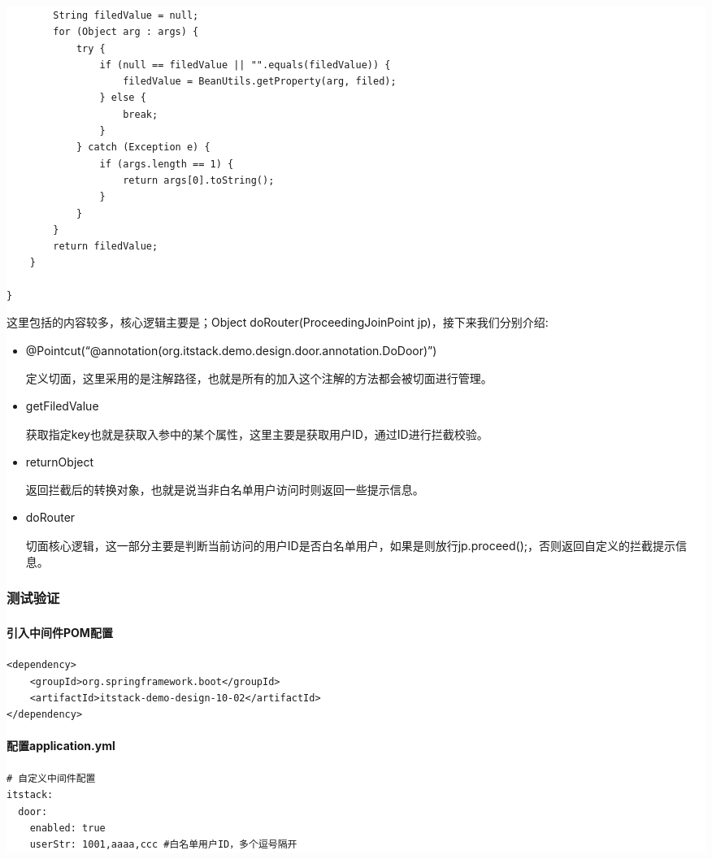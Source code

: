```
        String filedValue = null;
        for (Object arg : args) {
            try {
                if (null == filedValue || "".equals(filedValue)) {
                    filedValue = BeanUtils.getProperty(arg, filed);
                } else {
                    break;
                }
            } catch (Exception e) {
                if (args.length == 1) {
                    return args[0].toString();
                }
            }
        }
        return filedValue;
    }

}

```

这里包括的内容较多，核心逻辑主要是；Object doRouter(ProceedingJoinPoint jp)，接下来我们分别介绍:

- @Pointcut(“@annotation(org.itstack.demo.design.door.annotation.DoDoor)”)

    定义切面，这里采用的是注解路径，也就是所有的加入这个注解的方法都会被切面进行管理。

- getFiledValue

    获取指定key也就是获取入参中的某个属性，这里主要是获取用户ID，通过ID进行拦截校验。

- returnObject

    返回拦截后的转换对象，也就是说当非白名单用户访问时则返回一些提示信息。

- doRouter

    切面核心逻辑，这一部分主要是判断当前访问的用户ID是否白名单用户，如果是则放行jp.proceed();，否则返回自定义的拦截提示信息。

### 测试验证

#### 引入中间件POM配置

```
<dependency>
    <groupId>org.springframework.boot</groupId>
    <artifactId>itstack-demo-design-10-02</artifactId>
</dependency>

```

#### 配置application.yml

```
# 自定义中间件配置
itstack:
  door:
    enabled: true
    userStr: 1001,aaaa,ccc #白名单用户ID，多个逗号隔开

```
